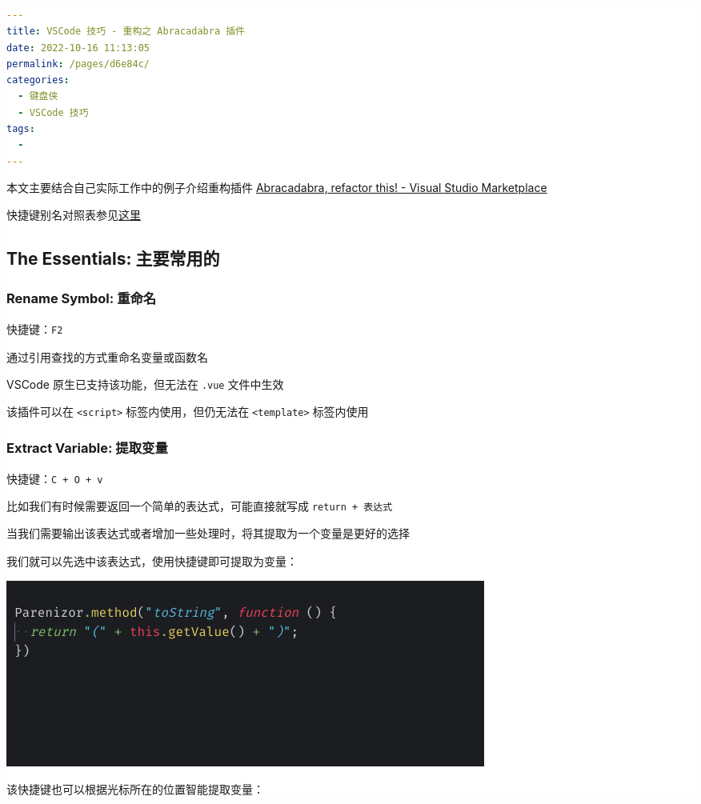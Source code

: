 ```yaml
---
title: VSCode 技巧 - 重构之 Abracadabra 插件
date: 2022-10-16 11:13:05
permalink: /pages/d6e84c/
categories:
  - 键盘侠
  - VSCode 技巧
tags:
  -
---
```


本文主要结合自己实际工作中的例子介绍重构插件 [Abracadabra, refactor this! - Visual Studio Marketplace](https://marketplace.visualstudio.com/items?itemName=nicoespeon.abracadabra)

快捷键别名对照表参见[这里](/pages/5eaf2e/)

## The Essentials: 主要常用的

### Rename Symbol: 重命名

快捷键：`F2`

通过引用查找的方式重命名变量或函数名

VSCode 原生已支持该功能，但无法在 `.vue` 文件中生效

该插件可以在 `<script>` 标签内使用，但仍无法在 `<template>` 标签内使用

### Extract Variable: 提取变量

快捷键：`C + O + v`

比如我们有时候需要返回一个简单的表达式，可能直接就写成 `return + 表达式`

当我们需要输出该表达式或者增加一些处理时，将其提取为一个变量是更好的选择

我们就可以先选中该表达式，使用快捷键即可提取为变量：

![](../../.vuepress/public/img/vscode/061.gif)

该快捷键也可以根据光标所在的位置智能提取变量：
